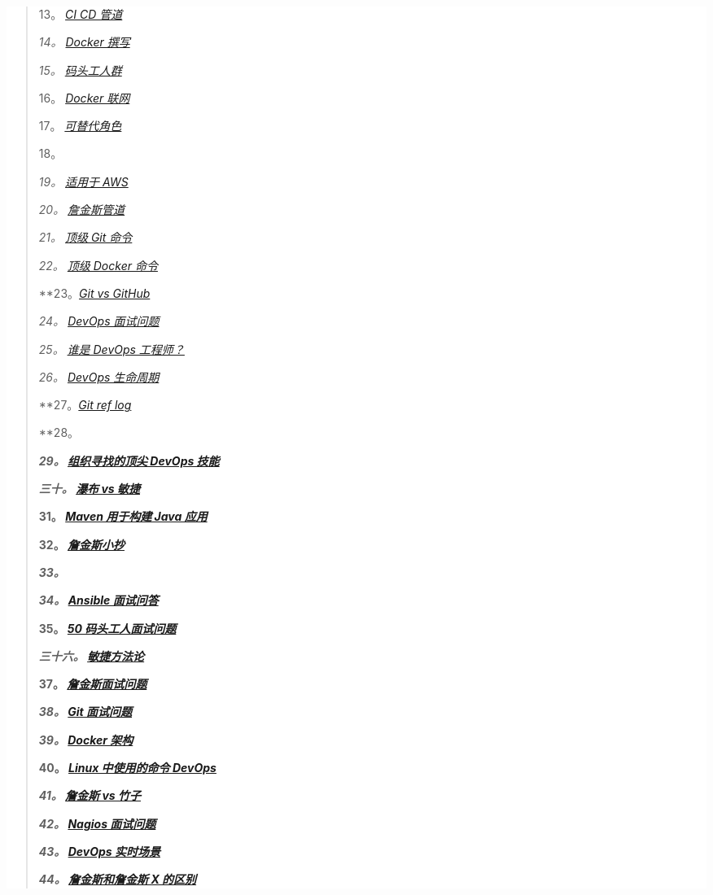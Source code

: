 > 13。 [*CI CD 管道*](/edureka/ci-cd-pipeline-5508227b19ca)
> 
> *14。* [*Docker 撰写*](/edureka/docker-compose-containerizing-mean-stack-application-e4516a3c8c89)
> 
> *15。* [*码头工人群*](/edureka/docker-swarm-cluster-of-docker-engines-for-high-availability-40d9662a8df1)
> 
> 16。 [*Docker 联网*](/edureka/docker-networking-1a7d65e89013)
> 
> 17。 [*可替代角色*](/edureka/ansible-roles-78d48578aca1)
> 
> 18。[](/edureka/ansible-vault-secure-secrets-f5c322779c77)
> 
> **19。* [*适用于 AWS*](/edureka/ansible-for-aws-provision-ec2-instance-9308b49daed9)*
> 
> **20。* [*詹金斯管道*](/edureka/jenkins-pipeline-tutorial-continuous-delivery-75a86936bc92)*
> 
> **21。* [*顶级 Git 命令*](/edureka/git-commands-with-example-7c5a555d14c)*
> 
> **22。* [*顶级 Docker 命令*](/edureka/docker-commands-29f7551498a8)*
> 
> **23。*[*Git vs GitHub*](/edureka/git-vs-github-67c511d09d3e)*
> 
> **24。* [*DevOps 面试问题*](/edureka/devops-interview-questions-e91a4e6ecbf3)*
> 
> **25。* [*谁是 DevOps 工程师？*](/edureka/devops-engineer-role-481567822e06)*
> 
> **26。* [*DevOps 生命周期*](/edureka/devops-lifecycle-8412a213a654)*
> 
> **27。*[*Git ref log*](/edureka/git-reflog-dc05158c1217)*
> 
> **28。*[](/edureka/ansible-provisioning-setting-up-lamp-stack-d8549b38dc59)*
> 
> ***29。* [*组织寻找的顶尖 DevOps 技能*](/edureka/devops-skills-f6a7614ac1c7)**
> 
> ***三十。* [*瀑布 vs 敏捷*](/edureka/waterfall-vs-agile-991b14509fe8)**
> 
> **31。 [*Maven 用于构建 Java 应用*](/edureka/maven-tutorial-2e87a4669faf)**
> 
> **32。 [*詹金斯小抄*](/edureka/jenkins-cheat-sheet-e0f7e25558a3)**
> 
> ***33。*[](/edureka/ansible-cheat-sheet-guide-5fe615ad65c0)**
> 
> ****34。* [*Ansible 面试问答*](/edureka/ansible-interview-questions-adf8750be54)***
> 
> **35。 [*50 码头工人面试问题*](/edureka/docker-interview-questions-da0010bedb75)**
> 
> ***三十六。* [*敏捷方法论*](/edureka/what-is-agile-methodology-fe8ad9f0da2f)**
> 
> **37。 [*詹金斯面试问题*](/edureka/jenkins-interview-questions-7bb54bc8c679)**
> 
> ***38。* [*Git 面试问题*](/edureka/git-interview-questions-32fb0f618565)**
> 
> ***39。* [*Docker 架构*](/edureka/docker-architecture-be79628e076e)**
> 
> **40。 [*Linux 中使用的命令 DevOps*](/edureka/linux-commands-in-devops-73b5a2bcd007)**
> 
> ***41。* [*詹金斯 vs 竹子*](/edureka/jenkins-vs-bamboo-782c6b775cd5)**
> 
> ***42。* [*Nagios 面试问题*](/edureka/nagios-interview-questions-f3719926cc67)**
> 
> ***43。* [*DevOps 实时场景*](/edureka/jenkins-x-d87c0271af57)**
> 
> ***44。* [*詹金斯和詹金斯 X 的区别*](/edureka/jenkins-vs-bamboo-782c6b775cd5)**